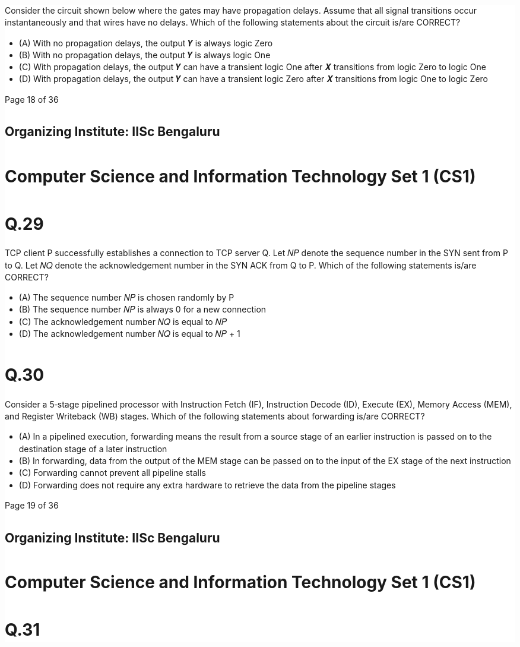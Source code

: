Consider the circuit shown below where the gates may have propagation delays. Assume that all signal transitions occur instantaneously and that wires have no delays. Which of the following statements about the circuit is/are CORRECT?

- (A) With no propagation delays, the output 𝒀 is always logic Zero
- (B) With no propagation delays, the output 𝒀 is always logic One
- (C) With propagation delays, the output 𝒀 can have a transient logic One after 𝑿 transitions from logic Zero to logic One
- (D) With propagation delays, the output 𝒀 can have a transient logic Zero after 𝑿 transitions from logic One to logic Zero

Page 18 of 36

Organizing Institute: IISc Bengaluru
---
# Computer Science and Information Technology Set 1 (CS1)

# Q.29

TCP client P successfully establishes a connection to TCP server Q. Let 𝑁𝑃 denote the sequence number in the SYN sent from P to Q. Let 𝑁𝑄 denote the acknowledgement number in the SYN ACK from Q to P. Which of the following statements is/are CORRECT?

- (A) The sequence number 𝑁𝑃 is chosen randomly by P
- (B) The sequence number 𝑁𝑃 is always 0 for a new connection
- (C) The acknowledgement number 𝑁𝑄 is equal to 𝑁𝑃
- (D) The acknowledgement number 𝑁𝑄 is equal to 𝑁𝑃 + 1

# Q.30

Consider a 5‑stage pipelined processor with Instruction Fetch (IF), Instruction Decode (ID), Execute (EX), Memory Access (MEM), and Register Writeback (WB) stages. Which of the following statements about forwarding is/are CORRECT?

- (A) In a pipelined execution, forwarding means the result from a source stage of an earlier instruction is passed on to the destination stage of a later instruction
- (B) In forwarding, data from the output of the MEM stage can be passed on to the input of the EX stage of the next instruction
- (C) Forwarding cannot prevent all pipeline stalls
- (D) Forwarding does not require any extra hardware to retrieve the data from the pipeline stages

Page 19 of 36

Organizing Institute: IISc Bengaluru
---
# Computer Science and Information Technology Set 1 (CS1)

# Q.31
